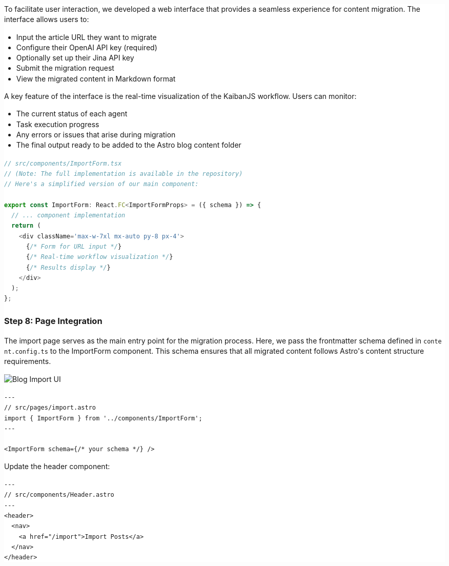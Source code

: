To facilitate user interaction, we developed a web interface that provides a seamless experience for content migration. The interface allows users to:

- Input the article URL they want to migrate
- Configure their OpenAI API key (required)
- Optionally set up their Jina API key
- Submit the migration request
- View the migrated content in Markdown format

A key feature of the interface is the real-time visualization of the KaibanJS workflow. Users can monitor:

- The current status of each agent
- Task execution progress
- Any errors or issues that arise during migration
- The final output ready to be added to the Astro blog content folder

```typescript
// src/components/ImportForm.tsx
// (Note: The full implementation is available in the repository)
// Here's a simplified version of our main component:

export const ImportForm: React.FC<ImportFormProps> = ({ schema }) => {
  // ... component implementation
  return (
    <div className='max-w-7xl mx-auto py-8 px-4'>
      {/* Form for URL input */}
      {/* Real-time workflow visualization */}
      {/* Results display */}
    </div>
  );
};
```

### Step 8: Page Integration

The import page serves as the main entry point for the migration process. Here, we pass the frontmatter schema defined in `content.config.ts` to the ImportForm component. This schema ensures that all migrated content follows Astro's content structure requirements.

![Blog Import UI](/blog-migration-ui.png)

```astro
---
// src/pages/import.astro
import { ImportForm } from '../components/ImportForm';
---

<ImportForm schema={/* your schema */} />
```

Update the header component:

```astro
---
// src/components/Header.astro
---
<header>
  <nav>
    <a href="/import">Import Posts</a>
  </nav>
</header>
```
